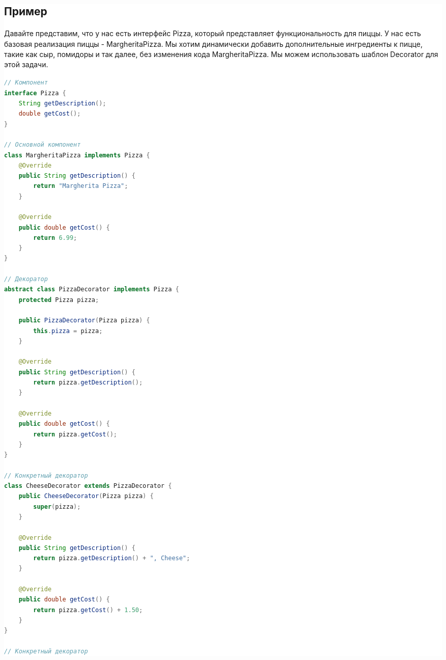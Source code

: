 ## Пример
Давайте представим, что у нас есть интерфейс Pizza, который представляет функциональность для пиццы. У нас есть базовая реализация пиццы - MargheritaPizza. Мы хотим динамически добавить дополнительные ингредиенты к пицце, такие как сыр, помидоры и так далее, без изменения кода MargheritaPizza. Мы можем использовать шаблон Decorator для этой задачи.

```java
// Компонент
interface Pizza {
    String getDescription();
    double getCost();
}

// Основной компонент
class MargheritaPizza implements Pizza {
    @Override
    public String getDescription() {
        return "Margherita Pizza";
    }

    @Override
    public double getCost() {
        return 6.99;
    }
}

// Декоратор
abstract class PizzaDecorator implements Pizza {
    protected Pizza pizza;

    public PizzaDecorator(Pizza pizza) {
        this.pizza = pizza;
    }

    @Override
    public String getDescription() {
        return pizza.getDescription();
    }

    @Override
    public double getCost() {
        return pizza.getCost();
    }
}

// Конкретный декоратор
class CheeseDecorator extends PizzaDecorator {
    public CheeseDecorator(Pizza pizza) {
        super(pizza);
    }

    @Override
    public String getDescription() {
        return pizza.getDescription() + ", Cheese";
    }

    @Override
    public double getCost() {
        return pizza.getCost() + 1.50;
    }
}

// Конкретный декоратор
```
